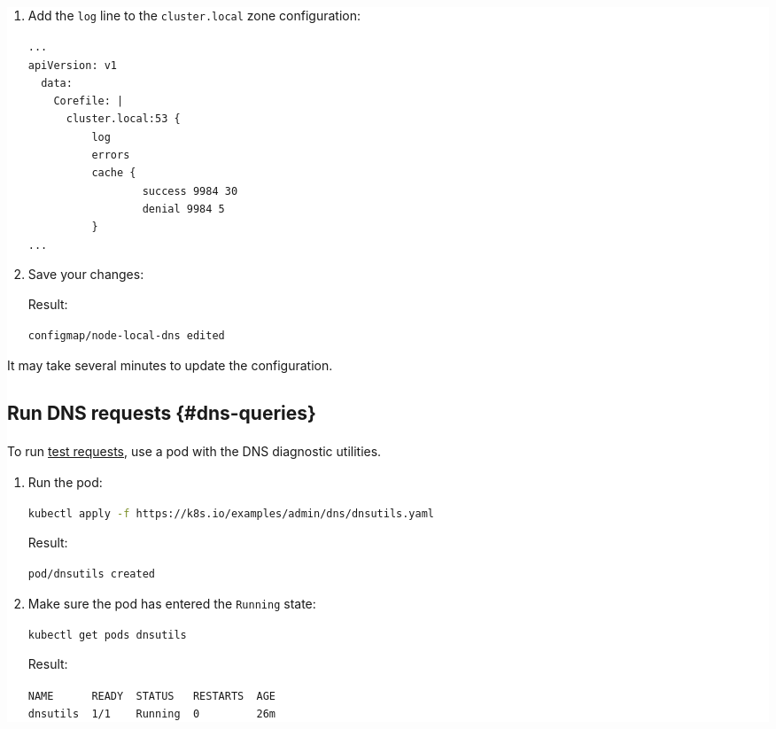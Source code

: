 1. Add the `log` line to the `cluster.local` zone configuration:

    ```text
    ...
    apiVersion: v1
      data:
        Corefile: |
          cluster.local:53 {
              log
              errors
              cache {
                      success 9984 30
                      denial 9984 5
              }
    ...
    ```

1. Save your changes:

    Result:

    ```text
    configmap/node-local-dns edited
    ```

It may take several minutes to update the configuration.

## Run DNS requests {#dns-queries}

To run [test requests](https://kubernetes.io/docs/tasks/administer-cluster/dns-debugging-resolution/#create-a-simple-pod-to-use-as-a-test-environment), use a pod with the DNS diagnostic utilities.

1. Run the pod:

    ```bash
    kubectl apply -f https://k8s.io/examples/admin/dns/dnsutils.yaml
    ```

    Result:

    ```text
    pod/dnsutils created
    ```

1. Make sure the pod has entered the `Running` state:

    ```bash
    kubectl get pods dnsutils
    ```

    Result:

    ```text
    NAME      READY  STATUS   RESTARTS  AGE
    dnsutils  1/1    Running  0         26m
    ```
